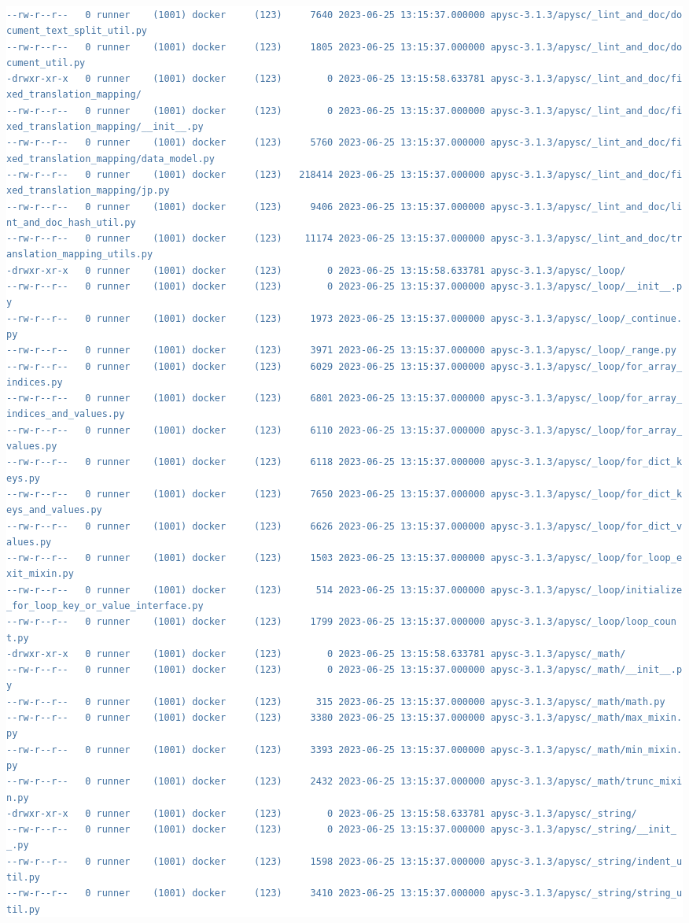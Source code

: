```diff
--rw-r--r--   0 runner    (1001) docker     (123)     7640 2023-06-25 13:15:37.000000 apysc-3.1.3/apysc/_lint_and_doc/document_text_split_util.py
--rw-r--r--   0 runner    (1001) docker     (123)     1805 2023-06-25 13:15:37.000000 apysc-3.1.3/apysc/_lint_and_doc/document_util.py
-drwxr-xr-x   0 runner    (1001) docker     (123)        0 2023-06-25 13:15:58.633781 apysc-3.1.3/apysc/_lint_and_doc/fixed_translation_mapping/
--rw-r--r--   0 runner    (1001) docker     (123)        0 2023-06-25 13:15:37.000000 apysc-3.1.3/apysc/_lint_and_doc/fixed_translation_mapping/__init__.py
--rw-r--r--   0 runner    (1001) docker     (123)     5760 2023-06-25 13:15:37.000000 apysc-3.1.3/apysc/_lint_and_doc/fixed_translation_mapping/data_model.py
--rw-r--r--   0 runner    (1001) docker     (123)   218414 2023-06-25 13:15:37.000000 apysc-3.1.3/apysc/_lint_and_doc/fixed_translation_mapping/jp.py
--rw-r--r--   0 runner    (1001) docker     (123)     9406 2023-06-25 13:15:37.000000 apysc-3.1.3/apysc/_lint_and_doc/lint_and_doc_hash_util.py
--rw-r--r--   0 runner    (1001) docker     (123)    11174 2023-06-25 13:15:37.000000 apysc-3.1.3/apysc/_lint_and_doc/translation_mapping_utils.py
-drwxr-xr-x   0 runner    (1001) docker     (123)        0 2023-06-25 13:15:58.633781 apysc-3.1.3/apysc/_loop/
--rw-r--r--   0 runner    (1001) docker     (123)        0 2023-06-25 13:15:37.000000 apysc-3.1.3/apysc/_loop/__init__.py
--rw-r--r--   0 runner    (1001) docker     (123)     1973 2023-06-25 13:15:37.000000 apysc-3.1.3/apysc/_loop/_continue.py
--rw-r--r--   0 runner    (1001) docker     (123)     3971 2023-06-25 13:15:37.000000 apysc-3.1.3/apysc/_loop/_range.py
--rw-r--r--   0 runner    (1001) docker     (123)     6029 2023-06-25 13:15:37.000000 apysc-3.1.3/apysc/_loop/for_array_indices.py
--rw-r--r--   0 runner    (1001) docker     (123)     6801 2023-06-25 13:15:37.000000 apysc-3.1.3/apysc/_loop/for_array_indices_and_values.py
--rw-r--r--   0 runner    (1001) docker     (123)     6110 2023-06-25 13:15:37.000000 apysc-3.1.3/apysc/_loop/for_array_values.py
--rw-r--r--   0 runner    (1001) docker     (123)     6118 2023-06-25 13:15:37.000000 apysc-3.1.3/apysc/_loop/for_dict_keys.py
--rw-r--r--   0 runner    (1001) docker     (123)     7650 2023-06-25 13:15:37.000000 apysc-3.1.3/apysc/_loop/for_dict_keys_and_values.py
--rw-r--r--   0 runner    (1001) docker     (123)     6626 2023-06-25 13:15:37.000000 apysc-3.1.3/apysc/_loop/for_dict_values.py
--rw-r--r--   0 runner    (1001) docker     (123)     1503 2023-06-25 13:15:37.000000 apysc-3.1.3/apysc/_loop/for_loop_exit_mixin.py
--rw-r--r--   0 runner    (1001) docker     (123)      514 2023-06-25 13:15:37.000000 apysc-3.1.3/apysc/_loop/initialize_for_loop_key_or_value_interface.py
--rw-r--r--   0 runner    (1001) docker     (123)     1799 2023-06-25 13:15:37.000000 apysc-3.1.3/apysc/_loop/loop_count.py
-drwxr-xr-x   0 runner    (1001) docker     (123)        0 2023-06-25 13:15:58.633781 apysc-3.1.3/apysc/_math/
--rw-r--r--   0 runner    (1001) docker     (123)        0 2023-06-25 13:15:37.000000 apysc-3.1.3/apysc/_math/__init__.py
--rw-r--r--   0 runner    (1001) docker     (123)      315 2023-06-25 13:15:37.000000 apysc-3.1.3/apysc/_math/math.py
--rw-r--r--   0 runner    (1001) docker     (123)     3380 2023-06-25 13:15:37.000000 apysc-3.1.3/apysc/_math/max_mixin.py
--rw-r--r--   0 runner    (1001) docker     (123)     3393 2023-06-25 13:15:37.000000 apysc-3.1.3/apysc/_math/min_mixin.py
--rw-r--r--   0 runner    (1001) docker     (123)     2432 2023-06-25 13:15:37.000000 apysc-3.1.3/apysc/_math/trunc_mixin.py
-drwxr-xr-x   0 runner    (1001) docker     (123)        0 2023-06-25 13:15:58.633781 apysc-3.1.3/apysc/_string/
--rw-r--r--   0 runner    (1001) docker     (123)        0 2023-06-25 13:15:37.000000 apysc-3.1.3/apysc/_string/__init__.py
--rw-r--r--   0 runner    (1001) docker     (123)     1598 2023-06-25 13:15:37.000000 apysc-3.1.3/apysc/_string/indent_util.py
--rw-r--r--   0 runner    (1001) docker     (123)     3410 2023-06-25 13:15:37.000000 apysc-3.1.3/apysc/_string/string_util.py
```